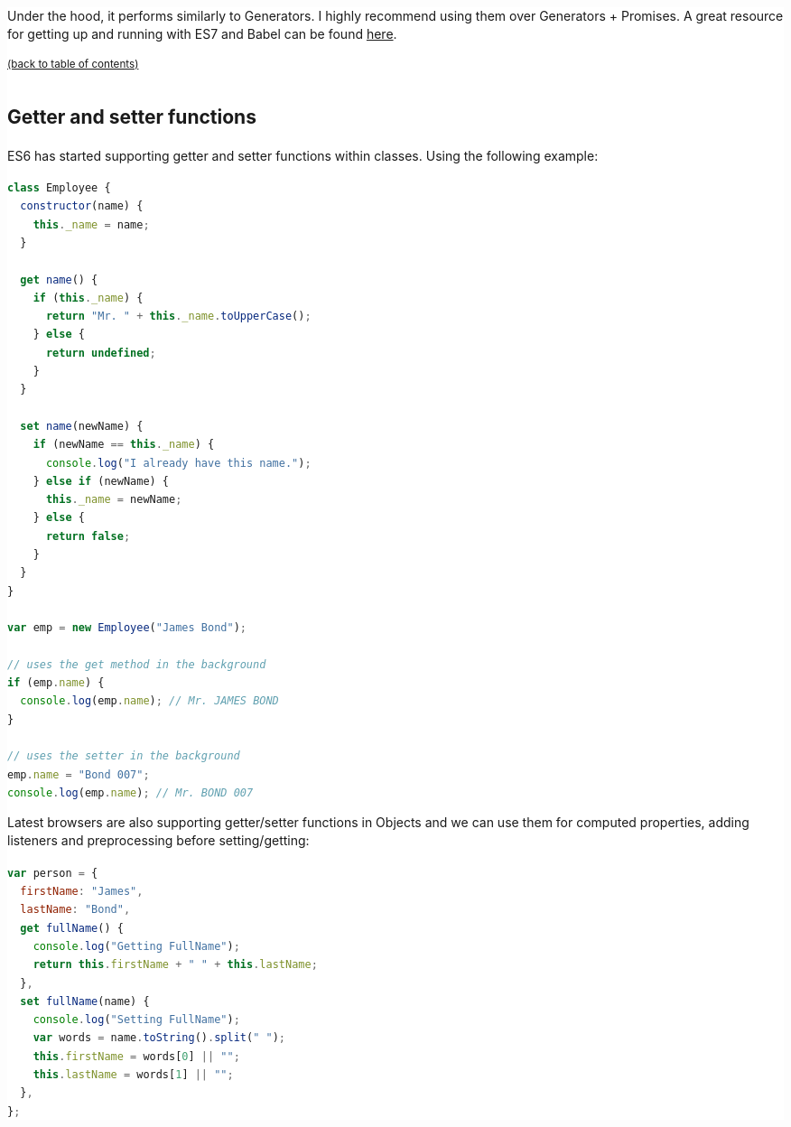 Under the hood, it performs similarly to Generators. I highly recommend using them over Generators + Promises. A great resource
for getting up and running with ES7 and Babel can be found [here](http://masnun.com/2015/11/11/using-es7-asyncawait-today-with-babel.html).

<sup>[(back to table of contents)](#table-of-contents)</sup>

## Getter and setter functions

ES6 has started supporting getter and setter functions within classes. Using the following example:

```javascript
class Employee {
  constructor(name) {
    this._name = name;
  }

  get name() {
    if (this._name) {
      return "Mr. " + this._name.toUpperCase();
    } else {
      return undefined;
    }
  }

  set name(newName) {
    if (newName == this._name) {
      console.log("I already have this name.");
    } else if (newName) {
      this._name = newName;
    } else {
      return false;
    }
  }
}

var emp = new Employee("James Bond");

// uses the get method in the background
if (emp.name) {
  console.log(emp.name); // Mr. JAMES BOND
}

// uses the setter in the background
emp.name = "Bond 007";
console.log(emp.name); // Mr. BOND 007
```

Latest browsers are also supporting getter/setter functions in Objects and we can use them for computed properties, adding listeners and preprocessing before setting/getting:

```javascript
var person = {
  firstName: "James",
  lastName: "Bond",
  get fullName() {
    console.log("Getting FullName");
    return this.firstName + " " + this.lastName;
  },
  set fullName(name) {
    console.log("Setting FullName");
    var words = name.toString().split(" ");
    this.firstName = words[0] || "";
    this.lastName = words[1] || "";
  },
};
```